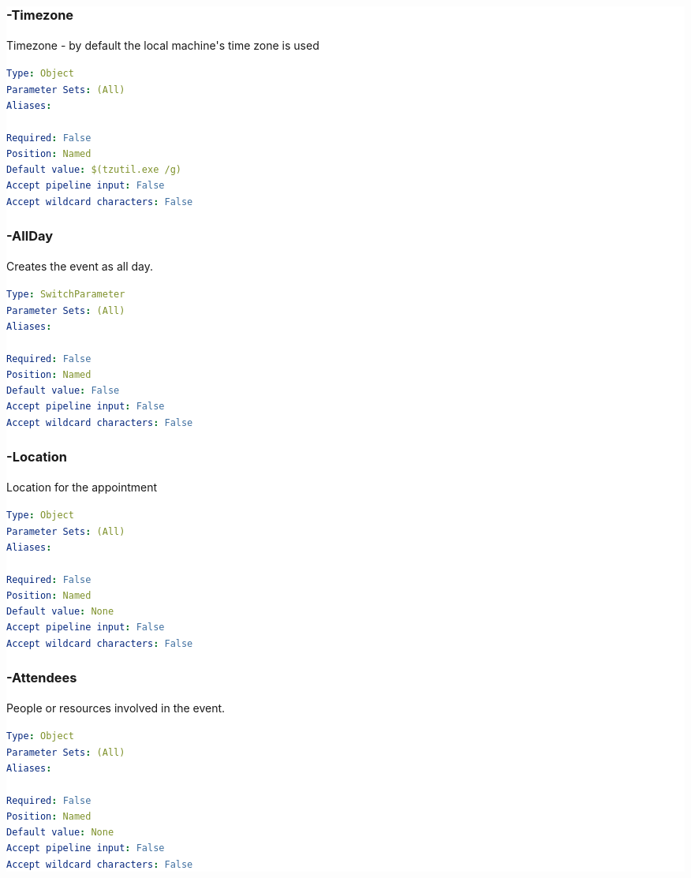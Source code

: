 ### -Timezone
Timezone - by default the local machine's time zone is used

```yaml
Type: Object
Parameter Sets: (All)
Aliases:

Required: False
Position: Named
Default value: $(tzutil.exe /g)
Accept pipeline input: False
Accept wildcard characters: False
```

### -AllDay
Creates the event as all day.

```yaml
Type: SwitchParameter
Parameter Sets: (All)
Aliases:

Required: False
Position: Named
Default value: False
Accept pipeline input: False
Accept wildcard characters: False
```

### -Location
Location for the appointment

```yaml
Type: Object
Parameter Sets: (All)
Aliases:

Required: False
Position: Named
Default value: None
Accept pipeline input: False
Accept wildcard characters: False
```

### -Attendees
People or resources involved in the event.

```yaml
Type: Object
Parameter Sets: (All)
Aliases:

Required: False
Position: Named
Default value: None
Accept pipeline input: False
Accept wildcard characters: False
```
